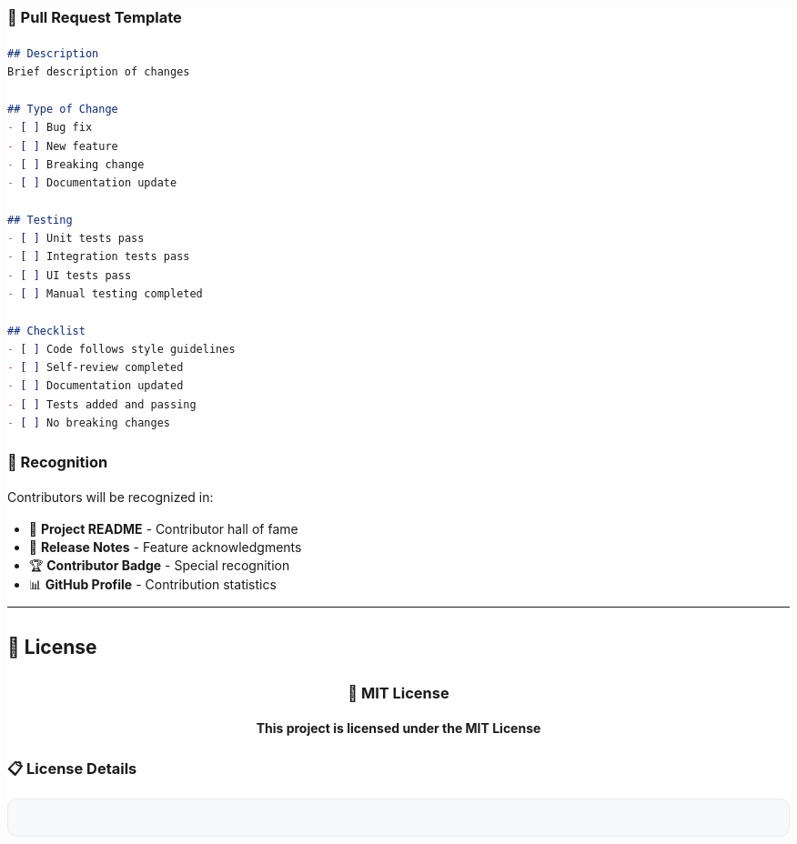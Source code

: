 </div>

</div>

### 🔄 Pull Request Template

```markdown
## Description
Brief description of changes

## Type of Change
- [ ] Bug fix
- [ ] New feature
- [ ] Breaking change
- [ ] Documentation update

## Testing
- [ ] Unit tests pass
- [ ] Integration tests pass
- [ ] UI tests pass
- [ ] Manual testing completed

## Checklist
- [ ] Code follows style guidelines
- [ ] Self-review completed
- [ ] Documentation updated
- [ ] Tests added and passing
- [ ] No breaking changes
```

### 🙏 Recognition

Contributors will be recognized in:
- 🌟 **Project README** - Contributor hall of fame
- 📝 **Release Notes** - Feature acknowledgments
- 🏆 **Contributor Badge** - Special recognition
- 📊 **GitHub Profile** - Contribution statistics

---

## 📄 License

<div align="center">

### 📜 MIT License

**This project is licensed under the MIT License**

</div>

### 📋 License Details

<div style="background: #f8f9fa; padding: 20px; border-radius: 10px; border: 1px solid #e9ecef; margin: 20px 0;">
